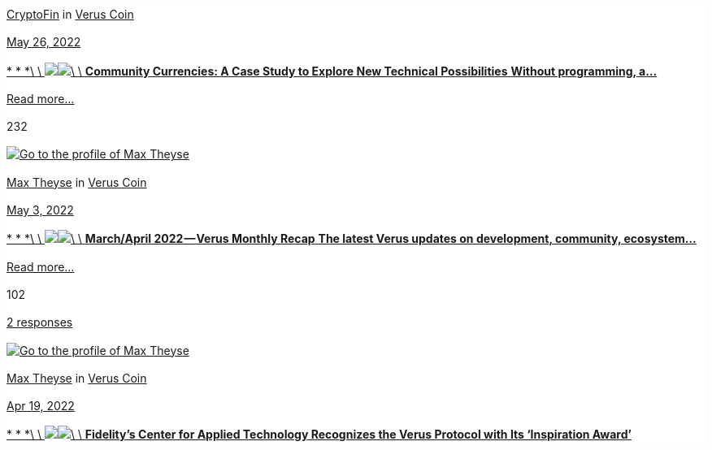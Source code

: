 [CryptoFin](https://medium.com/@CryptoFin?source=---------14-----------------------) in [Verus Coin](https://medium.com/veruscoin?source=---------14-----------------------)

[May 26, 2022](https://medium.com/veruscoin/community-currencies-a-case-study-to-explore-new-technical-possibilities-ede897433b55?source=---------14-----------------------)

[* * *\\
\\
![](https://cdn-images-1.medium.com/freeze/fit/t/30/9/1*i1PCF0ymTyGrGezd7OCJDw.png?q=20)![](https://cdn-images-1.medium.com/fit/t/800/240/1*i1PCF0ymTyGrGezd7OCJDw.png)\\
\\
**Community Currencies: A Case Study to Explore New Technical Possibilities**  **Without programming, a…**](https://medium.com/veruscoin/community-currencies-a-case-study-to-explore-new-technical-possibilities-ede897433b55?source=---------14-----------------------)

[Read more…](https://medium.com/veruscoin/community-currencies-a-case-study-to-explore-new-technical-possibilities-ede897433b55?source=---------14-----------------------)

232

[![Go to the profile of Max Theyse](https://cdn-images-1.medium.com/fit/c/36/36/2*wB0L_50mdCxD-Vg8_OvUwQ.png)](https://medium.com/@meyse)

[Max Theyse](https://medium.com/@meyse?source=---------15-----------------------) in [Verus Coin](https://medium.com/veruscoin?source=---------15-----------------------)

[May 3, 2022](https://medium.com/veruscoin/march-april-2022-verus-monthly-recap-1501ccea1b26?source=---------15-----------------------)

[* * *\\
\\
![](https://cdn-images-1.medium.com/freeze/fit/t/30/9/1*8Gx4RGdl6xVIRJKzX-_0YQ.png?q=20)![](https://cdn-images-1.medium.com/fit/t/800/240/1*8Gx4RGdl6xVIRJKzX-_0YQ.png)\\
\\
**March/April 2022 — Verus Monthly Recap**  **The latest Verus updates on development, community, ecosystem…**](https://medium.com/veruscoin/march-april-2022-verus-monthly-recap-1501ccea1b26?source=---------15-----------------------)

[Read more…](https://medium.com/veruscoin/march-april-2022-verus-monthly-recap-1501ccea1b26?source=---------15-----------------------)

102

[2 responses](https://medium.com/veruscoin/march-april-2022-verus-monthly-recap-1501ccea1b26?source=---------15-----------------------#--responses)

[![Go to the profile of Max Theyse](https://cdn-images-1.medium.com/fit/c/36/36/2*wB0L_50mdCxD-Vg8_OvUwQ.png)](https://medium.com/@meyse)

[Max Theyse](https://medium.com/@meyse?source=---------16-----------------------) in [Verus Coin](https://medium.com/veruscoin?source=---------16-----------------------)

[Apr 19, 2022](https://medium.com/veruscoin/fidelitys-center-for-applied-technology-recognizes-the-verus-protocol-with-its-inspiration-award-f7843e0c2823?source=---------16-----------------------)

[* * *\\
\\
![](https://cdn-images-1.medium.com/freeze/fit/t/30/9/1*PV7ka_3BM3l3tD8eUvP8uQ.png?q=20)![](https://cdn-images-1.medium.com/fit/t/800/240/1*PV7ka_3BM3l3tD8eUvP8uQ.png)\\
\\
****Fidelity’s Center for Applied Technology Recognizes the Verus Protocol with Its ‘Inspiration Award’****](https://medium.com/veruscoin/fidelitys-center-for-applied-technology-recognizes-the-verus-protocol-with-its-inspiration-award-f7843e0c2823?source=---------16-----------------------)
